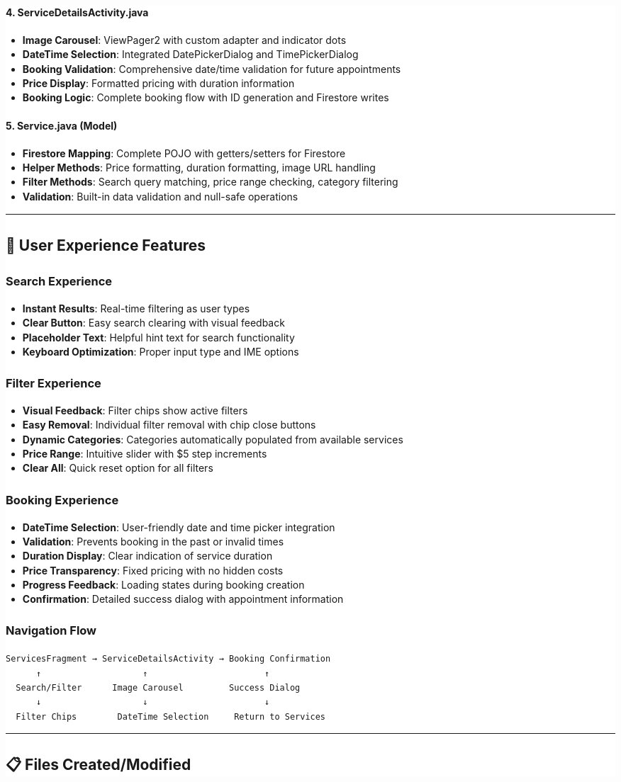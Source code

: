 #### 4. **ServiceDetailsActivity.java**
- **Image Carousel**: ViewPager2 with custom adapter and indicator dots
- **DateTime Selection**: Integrated DatePickerDialog and TimePickerDialog
- **Booking Validation**: Comprehensive date/time validation for future appointments
- **Price Display**: Formatted pricing with duration information
- **Booking Logic**: Complete booking flow with ID generation and Firestore writes

#### 5. **Service.java (Model)**
- **Firestore Mapping**: Complete POJO with getters/setters for Firestore
- **Helper Methods**: Price formatting, duration formatting, image URL handling
- **Filter Methods**: Search query matching, price range checking, category filtering
- **Validation**: Built-in data validation and null-safe operations

---

## 🎯 User Experience Features

### **Search Experience**
- **Instant Results**: Real-time filtering as user types
- **Clear Button**: Easy search clearing with visual feedback
- **Placeholder Text**: Helpful hint text for search functionality
- **Keyboard Optimization**: Proper input type and IME options

### **Filter Experience**
- **Visual Feedback**: Filter chips show active filters
- **Easy Removal**: Individual filter removal with chip close buttons
- **Dynamic Categories**: Categories automatically populated from available services
- **Price Range**: Intuitive slider with $5 step increments
- **Clear All**: Quick reset option for all filters

### **Booking Experience**
- **DateTime Selection**: User-friendly date and time picker integration
- **Validation**: Prevents booking in the past or invalid times
- **Duration Display**: Clear indication of service duration
- **Price Transparency**: Fixed pricing with no hidden costs
- **Progress Feedback**: Loading states during booking creation
- **Confirmation**: Detailed success dialog with appointment information

### **Navigation Flow**
```
ServicesFragment → ServiceDetailsActivity → Booking Confirmation
      ↑                    ↑                       ↑
  Search/Filter      Image Carousel         Success Dialog
      ↓                    ↓                       ↓
  Filter Chips        DateTime Selection     Return to Services
```

---

## 📋 Files Created/Modified
